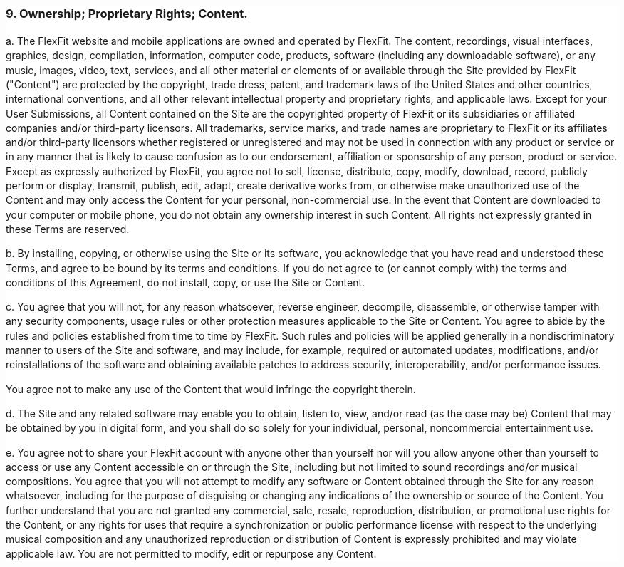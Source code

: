 
### 9. Ownership; Proprietary Rights; Content.


a. The FlexFit website and mobile applications are owned and operated by FlexFit. The content, recordings, visual interfaces, graphics, design, compilation, information, computer code, products, software (including any downloadable software), or any music, images, video, text, services, and all other material or elements of or available through the Site provided by FlexFit ("Content") are protected by the copyright, trade dress, patent, and trademark laws of the United States and other countries, international conventions, and all other relevant intellectual property and proprietary rights, and applicable laws. Except for your User Submissions, all Content contained on the Site are the copyrighted property of FlexFit or its subsidiaries or affiliated companies and/or third-party licensors. All trademarks, service marks, and trade names are proprietary to FlexFit or its affiliates and/or third-party licensors whether registered or unregistered and may not be used in connection with any product or service or in any manner that is likely to cause confusion as to our endorsement, affiliation or sponsorship of any person, product or service. Except as expressly authorized by FlexFit, you agree not to sell, license, distribute, copy, modify, download, record, publicly perform or display, transmit, publish, edit, adapt, create derivative works from, or otherwise make unauthorized use of the Content and may only access the Content for your personal, non-commercial use. In the event that Content are downloaded to your computer or mobile phone, you do not obtain any ownership interest in such Content. All rights not expressly granted in these Terms are reserved.


b. By installing, copying, or otherwise using the Site or its software, you acknowledge that you have read and understood these Terms, and agree to be bound by its terms and conditions. If you do not agree to (or cannot comply with) the terms and conditions of this Agreement, do not install, copy, or use the Site or Content.


c. You agree that you will not, for any reason whatsoever, reverse engineer, decompile, disassemble, or otherwise tamper with any security components, usage rules or other protection measures applicable to the Site or Content. You agree to abide by the rules and policies established from time to time by FlexFit. Such rules and policies will be applied generally in a nondiscriminatory manner to users of the Site and software, and may include, for example, required or automated updates, modifications, and/or reinstallations of the software and obtaining available patches to address security, interoperability, and/or performance issues.


You agree not to make any use of the Content that would infringe the copyright therein.


d. The Site and any related software may enable you to obtain, listen to, view, and/or read (as the case may be) Content that may be obtained by you in digital form, and you shall do so solely for your individual, personal, noncommercial entertainment use.


e. You agree not to share your FlexFit account with anyone other than yourself nor will you allow anyone other than yourself to access or use any Content accessible on or through the Site, including but not limited to sound recordings and/or musical compositions. You agree that you will not attempt to modify any software or Content obtained through the Site for any reason whatsoever, including for the purpose of disguising or changing any indications of the ownership or source of the Content. You further understand that you are not granted any commercial, sale, resale, reproduction, distribution, or promotional use rights for the Content, or any rights for uses that require a synchronization or public performance license with respect to the underlying musical composition and any unauthorized reproduction or distribution of Content is expressly prohibited and may violate applicable law. You are not permitted to modify, edit or repurpose any Content.
